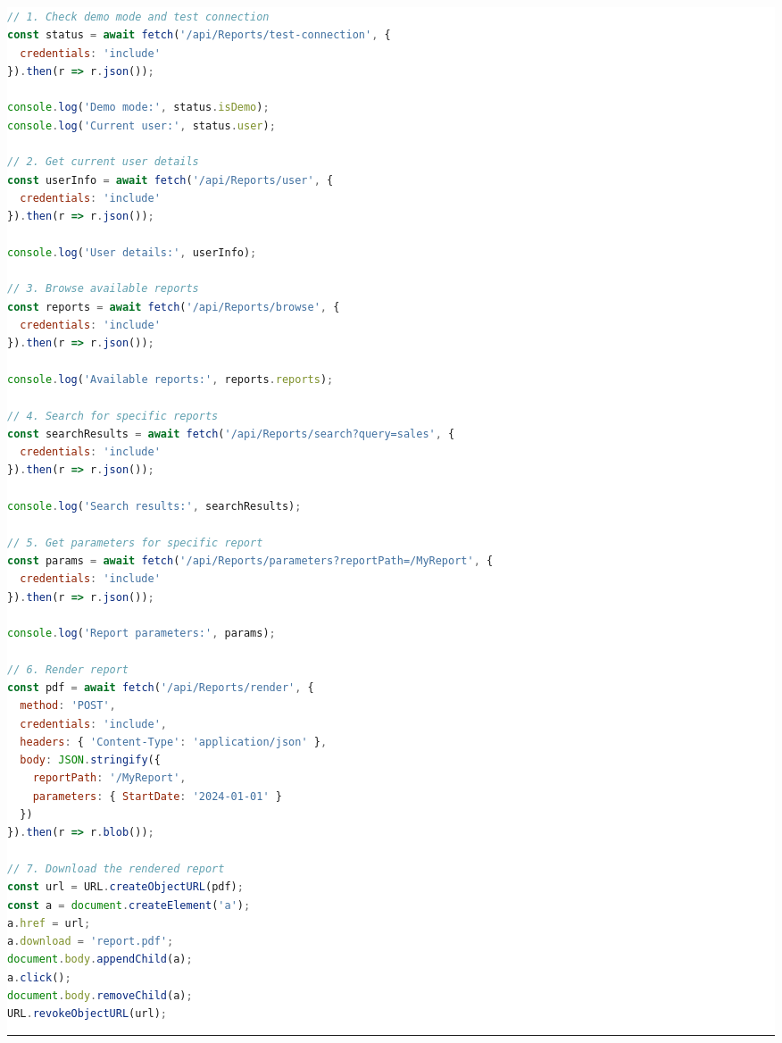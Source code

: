 ```javascript
// 1. Check demo mode and test connection
const status = await fetch('/api/Reports/test-connection', {
  credentials: 'include'
}).then(r => r.json());

console.log('Demo mode:', status.isDemo);
console.log('Current user:', status.user);

// 2. Get current user details
const userInfo = await fetch('/api/Reports/user', {
  credentials: 'include'
}).then(r => r.json());

console.log('User details:', userInfo);

// 3. Browse available reports
const reports = await fetch('/api/Reports/browse', {
  credentials: 'include'
}).then(r => r.json());

console.log('Available reports:', reports.reports);

// 4. Search for specific reports
const searchResults = await fetch('/api/Reports/search?query=sales', {
  credentials: 'include'
}).then(r => r.json());

console.log('Search results:', searchResults);

// 5. Get parameters for specific report
const params = await fetch('/api/Reports/parameters?reportPath=/MyReport', {
  credentials: 'include'
}).then(r => r.json());

console.log('Report parameters:', params);

// 6. Render report
const pdf = await fetch('/api/Reports/render', {
  method: 'POST',
  credentials: 'include',
  headers: { 'Content-Type': 'application/json' },
  body: JSON.stringify({
    reportPath: '/MyReport',
    parameters: { StartDate: '2024-01-01' }
  })
}).then(r => r.blob());

// 7. Download the rendered report
const url = URL.createObjectURL(pdf);
const a = document.createElement('a');
a.href = url;
a.download = 'report.pdf';
document.body.appendChild(a);
a.click();
document.body.removeChild(a);
URL.revokeObjectURL(url);
```

---